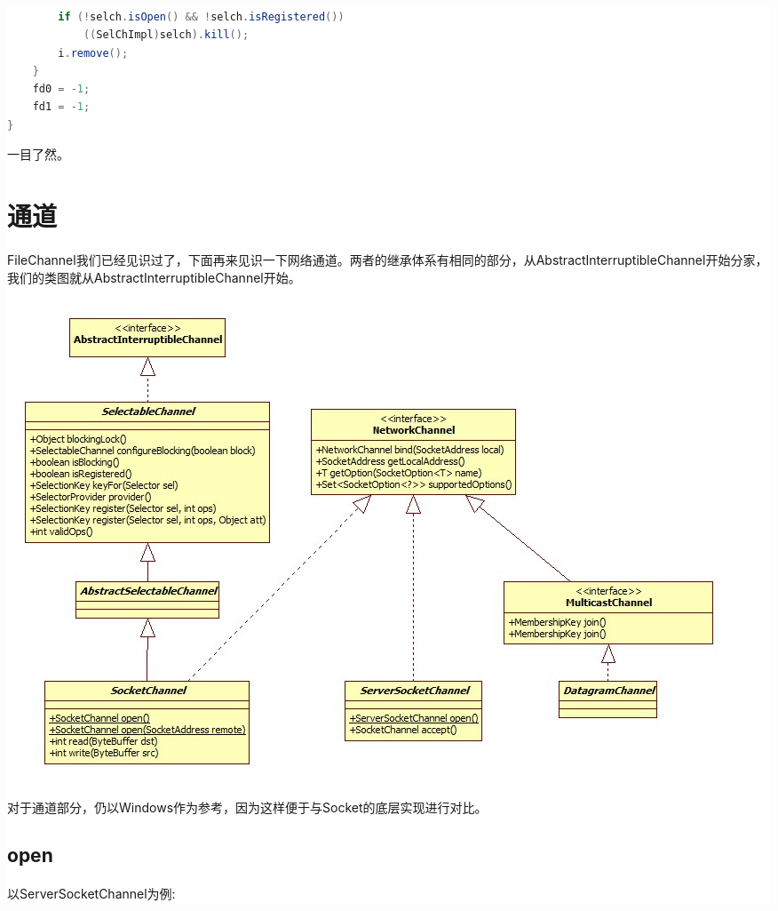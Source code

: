 ```java
        if (!selch.isOpen() && !selch.isRegistered())
            ((SelChImpl)selch).kill();
        i.remove();
    }
    fd0 = -1;
    fd1 = -1;
}
```

一目了然。

# 通道

FileChannel我们已经见识过了，下面再来见识一下网络通道。两者的继承体系有相同的部分，从AbstractInterruptibleChannel开始分家，我们的类图就从AbstractInterruptibleChannel开始。

![AbstractInterruptibleChannel类图](images/AbstractInterruptibleChannel.jpg)

对于通道部分，仍以Windows作为参考，因为这样便于与Socket的底层实现进行对比。

## open

以ServerSocketChannel为例:
